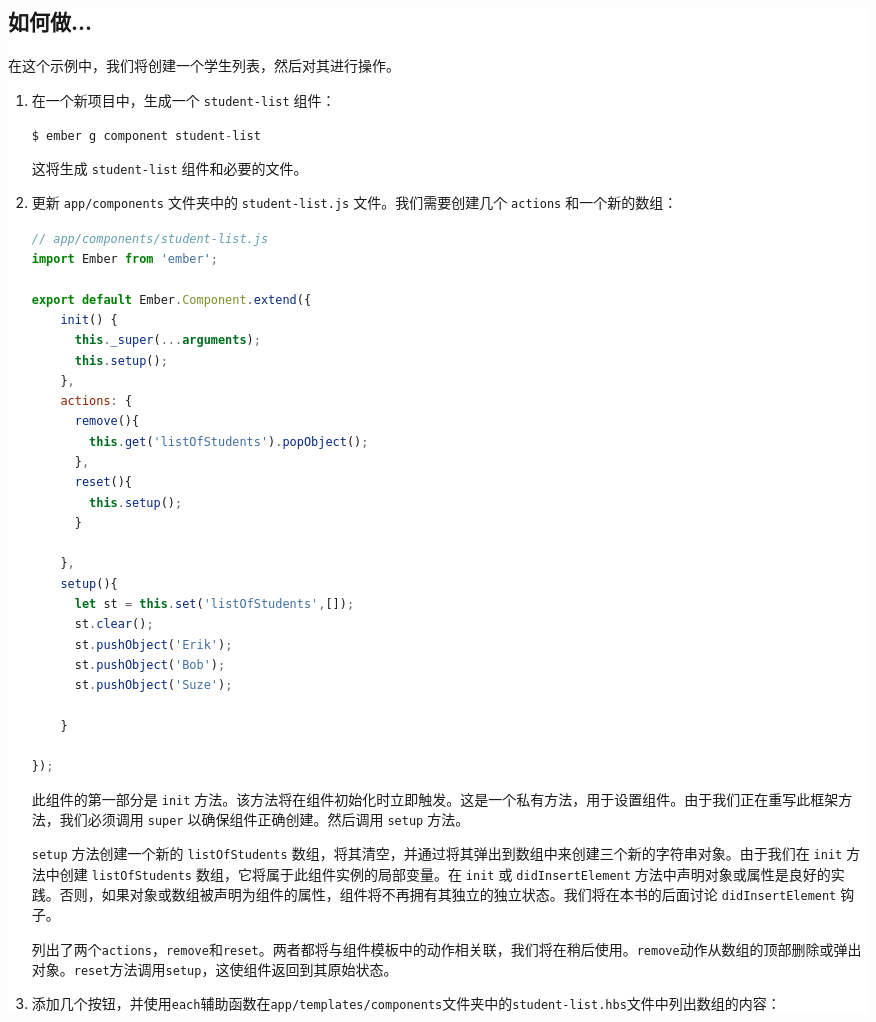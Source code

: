 ## 如何做...

在这个示例中，我们将创建一个学生列表，然后对其进行操作。

1.  在一个新项目中，生成一个 `student-list` 组件：

    ```js
    $ ember g component student-list

    ```

    这将生成 `student-list` 组件和必要的文件。

1.  更新 `app/components` 文件夹中的 `student-list.js` 文件。我们需要创建几个 `actions` 和一个新的数组：

    ```js
    // app/components/student-list.js
    import Ember from 'ember';

    export default Ember.Component.extend({
        init() {
          this._super(...arguments);
          this.setup();
        }, 
        actions: {
          remove(){
            this.get('listOfStudents').popObject();
          },
          reset(){
            this.setup();
          }

        },
        setup(){
          let st = this.set('listOfStudents',[]);
          st.clear();
          st.pushObject('Erik');
          st.pushObject('Bob');
          st.pushObject('Suze');

        }

    });
    ```

    此组件的第一部分是 `init` 方法。该方法将在组件初始化时立即触发。这是一个私有方法，用于设置组件。由于我们正在重写此框架方法，我们必须调用 `super` 以确保组件正确创建。然后调用 `setup` 方法。

    `setup` 方法创建一个新的 `listOfStudents` 数组，将其清空，并通过将其弹出到数组中来创建三个新的字符串对象。由于我们在 `init` 方法中创建 `listOfStudents` 数组，它将属于此组件实例的局部变量。在 `init` 或 `didInsertElement` 方法中声明对象或属性是良好的实践。否则，如果对象或数组被声明为组件的属性，组件将不再拥有其独立的独立状态。我们将在本书的后面讨论 `didInsertElement` 钩子。

    列出了两个`actions`，`remove`和`reset`。两者都将与组件模板中的动作相关联，我们将在稍后使用。`remove`动作从数组的顶部删除或弹出对象。`reset`方法调用`setup`，这使组件返回到其原始状态。

1.  添加几个按钮，并使用`each`辅助函数在`app/templates/components`文件夹中的`student-list.hbs`文件中列出数组的内容：
